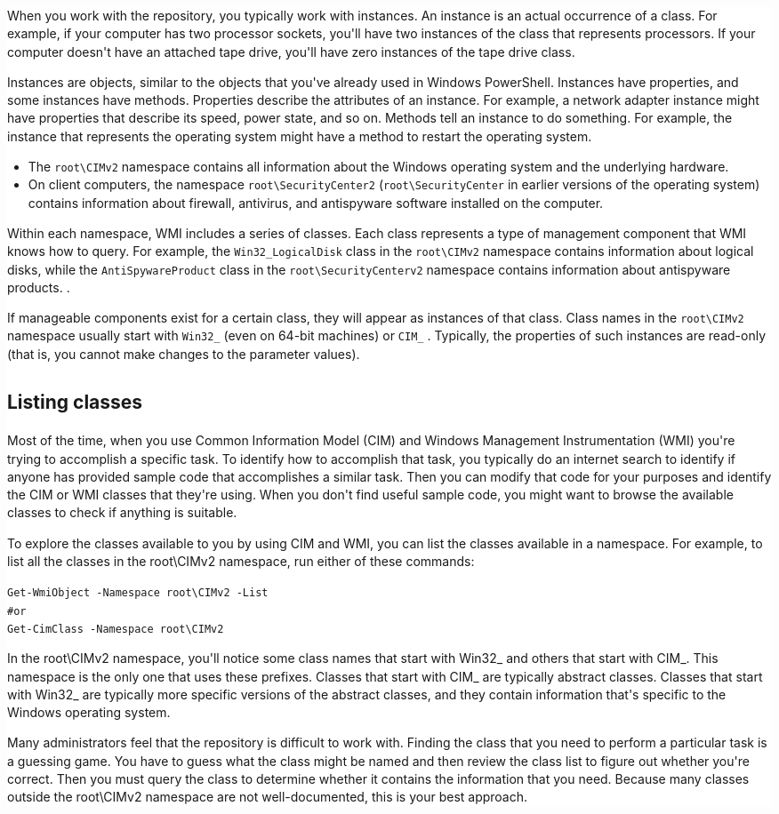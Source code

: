 When you work with the repository, you typically work with instances. An instance is an actual occurrence of a class. For example, if your computer has two processor sockets, you'll have two instances of the class that represents processors. If your computer doesn't have an attached tape drive, you'll have zero instances of the tape drive class.

Instances are objects, similar to the objects that you've already used in Windows PowerShell. Instances have properties, and some instances have methods. Properties describe the attributes of an instance. For example, a network adapter instance might have properties that describe its speed, power state, and so on. Methods tell an instance to do something. For example, the instance that represents the operating system might have a method to restart the operating system.


- The ``root\CIMv2`` namespace contains all information about the Windows operating system and the underlying hardware.
- On client computers, the namespace ``root\SecurityCenter2`` (``root\SecurityCenter`` in earlier versions of the operating system) contains information about firewall, antivirus, and antispyware software installed on the computer.

Within each namespace, WMI includes a series of classes. Each class represents a type of management component that WMI knows how to query. For example, the ``Win32_LogicalDisk`` class in the ``root\CIMv2`` namespace contains information about logical disks, while the ``AntiSpywareProduct`` class in the ``root\SecurityCenterv2`` namespace contains information about antispyware products. .

If manageable components exist for a certain class, they will appear as instances of that class. Class names in the ``root\CIMv2`` namespace usually start with ``Win32_`` (even on 64-bit machines) or ``CIM_`` . Typically, the properties of such instances are read-only (that is, you cannot make changes to the parameter values).

## Listing classes
Most of the time, when you use Common Information Model (CIM) and Windows Management Instrumentation (WMI) you're trying to accomplish a specific task. To identify how to accomplish that task, you typically do an internet search to identify if anyone has provided sample code that accomplishes a similar task. Then you can modify that code for your purposes and identify the CIM or WMI classes that they're using. When you don't find useful sample code, you might want to browse the available classes to check if anything is suitable.

To explore the classes available to you by using CIM and WMI, you can list the classes available in a namespace. For example, to list all the classes in the root\CIMv2 namespace, run either of these commands:

``` pwsh
Get-WmiObject -Namespace root\CIMv2 -List
#or
Get-CimClass -Namespace root\CIMv2
```

In the root\CIMv2 namespace, you'll notice some class names that start with Win32_ and others that start with CIM_. This namespace is the only one that uses these prefixes. Classes that start with CIM_ are typically abstract classes. Classes that start with Win32_ are typically more specific versions of the abstract classes, and they contain information that's specific to the Windows operating system.

Many administrators feel that the repository is difficult to work with. Finding the class that you need to perform a particular task is a guessing game. You have to guess what the class might be named and then review the class list to figure out whether you're correct. Then you must query the class to determine whether it contains the information that you need. Because many classes outside the root\CIMv2 namespace are not well-documented, this is your best approach.
